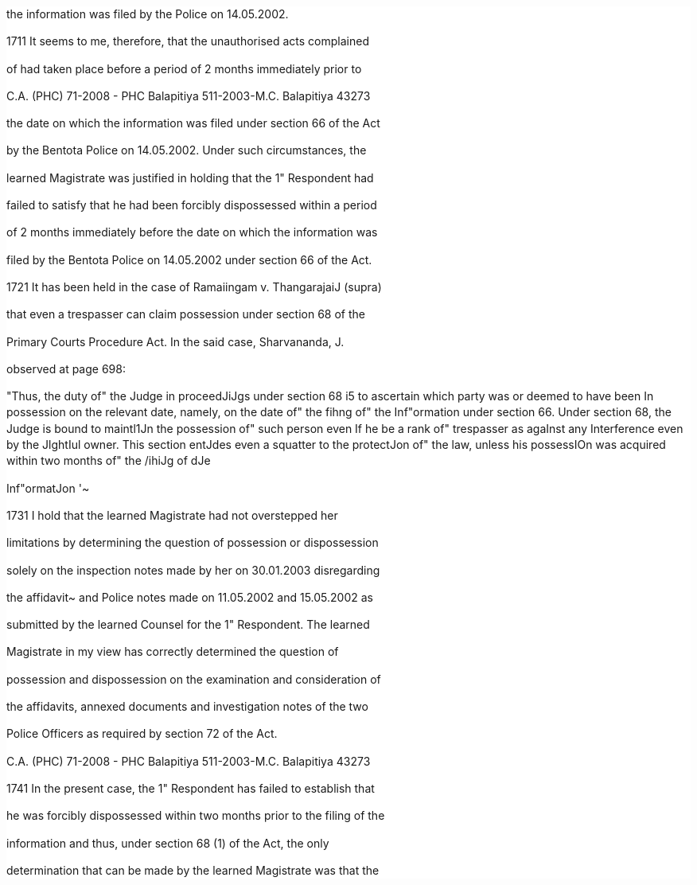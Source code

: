 the information was filed by the Police on 14.05.2002.

1711 It seems to me, therefore, that the unauthorised acts complained

of had taken place before a period of 2 months immediately prior to

C.A. (PHC) 71-2008 - PHC Balapitiya 511-2003-M.C. Balapitiya 43273

the date on which the information was filed under section 66 of the Act

by the Bentota Police on 14.05.2002. Under such circumstances, the

learned Magistrate was justified in holding that the 1" Respondent had

failed to satisfy that he had been forcibly dispossessed within a period

of 2 months immediately before the date on which the information was

filed by the Bentota Police on 14.05.2002 under section 66 of the Act.

1721 It has been held in the case of Ramaiingam v. ThangarajaiJ (supra)

that even a trespasser can claim possession under section 68 of the

Primary Courts Procedure Act. In the said case, Sharvananda, J.

observed at page 698:

"Thus, the duty of" the Judge in proceedJiJgs under section 68 i5 to ascertain which party was or deemed to have been In possession on the relevant date, namely, on the date of" the fihng of" the Inf"ormation under section 66. Under section 68, the Judge is bound to maintl1Jn the possession of" such person even If he be a rank of" trespasser as agaInst any Interference even by the JlghtIul owner. This section entJdes even a squatter to the protectJon of" the law, unless his possessIOn was acquired within two months of" the /ihiJg of dJe

Inf"ormatJon '~

1731 I hold that the learned Magistrate had not overstepped her

limitations by determining the question of possession or dispossession

solely on the inspection notes made by her on 30.01.2003 disregarding

the affidavit~ and Police notes made on 11.05.2002 and 15.05.2002 as

submitted by the learned Counsel for the 1" Respondent. The learned

Magistrate in my view has correctly determined the question of

possession and dispossession on the examination and consideration of

the affidavits, annexed documents and investigation notes of the two

Police Officers as required by section 72 of the Act.

C.A. (PHC) 71-2008 - PHC Balapitiya 511-2003-M.C. Balapitiya 43273

1741 In the present case, the 1" Respondent has failed to establish that

he was forcibly dispossessed within two months prior to the filing of the

information and thus, under section 68 (1) of the Act, the only

determination that can be made by the learned Magistrate was that the
